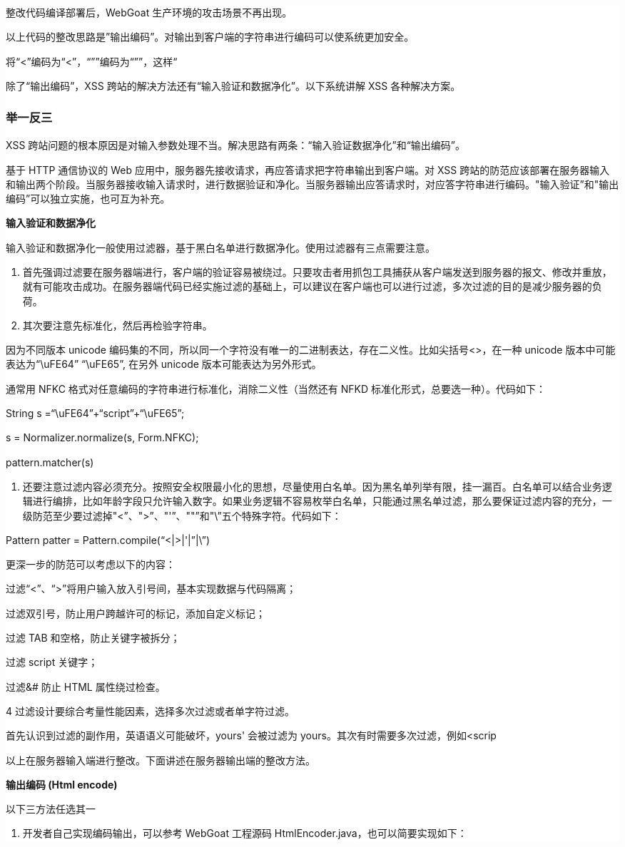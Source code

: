 整改代码编译部署后，WebGoat 生产环境的攻击场景不再出现。

以上代码的整改思路是”输出编码”。对输出到客户端的字符串进行编码可以使系统更加安全。

将“<”编码为“<”，“””编码为“””，这样“

除了“输出编码”，XSS 跨站的解决方法还有“输入验证和数据净化”。以下系统讲解 XSS 各种解决方案。

### 举一反三

XSS 跨站问题的根本原因是对输入参数处理不当。解决思路有两条：“输入验证数据净化”和“输出编码”。

基于 HTTP 通信协议的 Web 应用中，服务器先接收请求，再应答请求把字符串输出到客户端。对 XSS 跨站的防范应该部署在服务器输入和输出两个阶段。当服务器接收输入请求时，进行数据验证和净化。当服务器输出应答请求时，对应答字符串进行编码。"输入验证”和"输出编码”可以独立实施，也可互为补充。

**输入验证和数据净化**

输入验证和数据净化一般使用过滤器，基于黑白名单进行数据净化。使用过滤器有三点需要注意。

1.  首先强调过滤要在服务器端进行，客户端的验证容易被绕过。只要攻击者用抓包工具捕获从客户端发送到服务器的报文、修改并重放，就有可能攻击成功。在服务器端代码已经实施过滤的基础上，可以建议在客户端也可以进行过滤，多次过滤的目的是减少服务器的负荷。

2.  其次要注意先标准化，然后再检验字符串。

因为不同版本 unicode 编码集的不同，所以同一个字符没有唯一的二进制表达，存在二义性。比如尖括号<>，在一种 unicode 版本中可能表达为“\uFE64” “\uFE65”, 在另外 unicode 版本可能表达为另外形式。

通常用 NFKC 格式对任意编码的字符串进行标准化，消除二义性（当然还有 NFKD 标准化形式，总要选一种）。代码如下：

String s =“\uFE64”+“script”+“\uFE65”;

s = Normalizer.normalize(s, Form.NFKC);

pattern.matcher(s)

1.  还要注意过滤内容必须充分。按照安全权限最小化的思想，尽量使用白名单。因为黑名单列举有限，挂一漏百。白名单可以结合业务逻辑进行编排，比如年龄字段只允许输入数字。如果业务逻辑不容易枚举白名单，只能通过黑名单过滤，那么要保证过滤内容的充分，一级防范至少要过滤掉"<”、">”、"'”、""”和"\”五个特殊字符。代码如下：

Pattern patter = Pattern.compile(“<|>|'|”|\”)

更深一步的防范可以考虑以下的内容：

过滤“<”、“>”将用户输入放入引号间，基本实现数据与代码隔离；

过滤双引号，防止用户跨越许可的标记，添加自定义标记；

过滤 TAB 和空格，防止关键字被拆分；

过滤 script 关键字；

过滤&# 防止 HTML 属性绕过检查。

4 过滤设计要综合考量性能因素，选择多次过滤或者单字符过滤。

首先认识到过滤的副作用，英语语义可能破坏，yours' 会被过滤为 yours。其次有时需要多次过滤，例如<scrip

以上在服务器输入端进行整改。下面讲述在服务器输出端的整改方法。

**输出编码 (Html encode)**

以下三方法任选其一

1.  开发者自己实现编码输出，可以参考 WebGoat 工程源码 HtmlEncoder.java，也可以简要实现如下：

